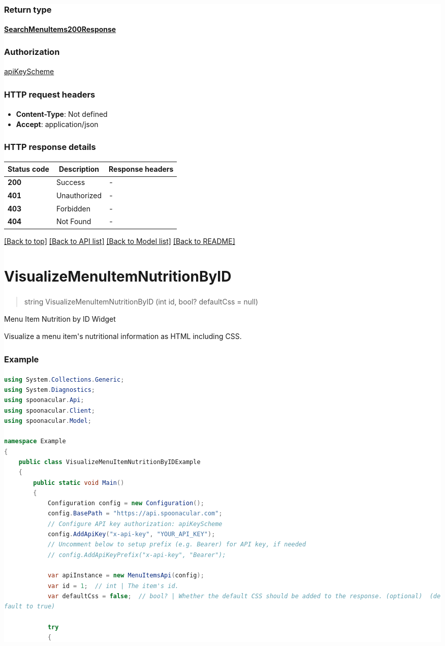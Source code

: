 ### Return type

[**SearchMenuItems200Response**](SearchMenuItems200Response.md)

### Authorization

[apiKeyScheme](../README.md#apiKeyScheme)

### HTTP request headers

 - **Content-Type**: Not defined
 - **Accept**: application/json


### HTTP response details
| Status code | Description | Response headers |
|-------------|-------------|------------------|
| **200** | Success |  -  |
| **401** | Unauthorized |  -  |
| **403** | Forbidden |  -  |
| **404** | Not Found |  -  |

[[Back to top]](#) [[Back to API list]](../README.md#documentation-for-api-endpoints) [[Back to Model list]](../README.md#documentation-for-models) [[Back to README]](../README.md)

<a id="visualizemenuitemnutritionbyid"></a>
# **VisualizeMenuItemNutritionByID**
> string VisualizeMenuItemNutritionByID (int id, bool? defaultCss = null)

Menu Item Nutrition by ID Widget

Visualize a menu item's nutritional information as HTML including CSS.

### Example
```csharp
using System.Collections.Generic;
using System.Diagnostics;
using spoonacular.Api;
using spoonacular.Client;
using spoonacular.Model;

namespace Example
{
    public class VisualizeMenuItemNutritionByIDExample
    {
        public static void Main()
        {
            Configuration config = new Configuration();
            config.BasePath = "https://api.spoonacular.com";
            // Configure API key authorization: apiKeyScheme
            config.AddApiKey("x-api-key", "YOUR_API_KEY");
            // Uncomment below to setup prefix (e.g. Bearer) for API key, if needed
            // config.AddApiKeyPrefix("x-api-key", "Bearer");

            var apiInstance = new MenuItemsApi(config);
            var id = 1;  // int | The item's id.
            var defaultCss = false;  // bool? | Whether the default CSS should be added to the response. (optional)  (default to true)

            try
            {
```